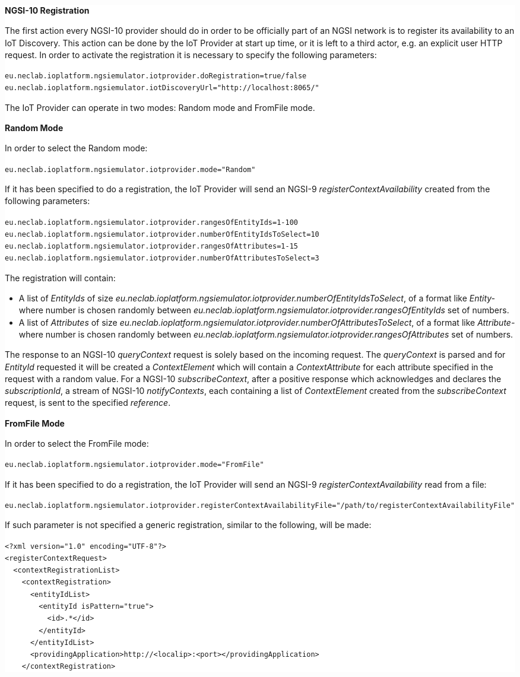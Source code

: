 
**NGSI-10 Registration**

The first action every NGSI-10 provider should do in order to be officially part of an NGSI network is to register its availability to an IoT Discovery. This action can be done by the IoT Provider at start up time, or it is left to a third actor, e.g.  an explicit user HTTP request. In order to activate the registration it is necessary to specify the following parameters:
```
eu.neclab.ioplatform.ngsiemulator.iotprovider.doRegistration=true/false
eu.neclab.ioplatform.ngsiemulator.iotDiscoveryUrl="http://localhost:8065/"
```

The IoT Provider can operate in two modes: Random mode and FromFile mode.

**Random Mode**

In order to select the Random mode:
```
eu.neclab.ioplatform.ngsiemulator.iotprovider.mode="Random"
```

If it has been specified to do a registration, the IoT Provider will send an NGSI-9 *registerContextAvailability* created from the following parameters:
```
eu.neclab.ioplatform.ngsiemulator.iotprovider.rangesOfEntityIds=1-100
eu.neclab.ioplatform.ngsiemulator.iotprovider.numberOfEntityIdsToSelect=10
eu.neclab.ioplatform.ngsiemulator.iotprovider.rangesOfAttributes=1-15
eu.neclab.ioplatform.ngsiemulator.iotprovider.numberOfAttributesToSelect=3
```
The registration will contain:
* A list of *EntityIds* of size *eu.neclab.ioplatform.ngsiemulator.iotprovider.numberOfEntityIdsToSelect*, of a format like *Entity-<number>* where number is chosen randomly between *eu.neclab.ioplatform.ngsiemulator.iotprovider.rangesOfEntityIds* set of numbers.
* A list of *Attributes* of size *eu.neclab.ioplatform.ngsiemulator.iotprovider.numberOfAttributesToSelect*, of a format like *Attribute-<number>* where number is chosen randomly between *eu.neclab.ioplatform.ngsiemulator.iotprovider.rangesOfAttributes* set of numbers.

The response to an NGSI-10 *queryContext* request is solely based on the incoming request. The *queryContext* is parsed and for *EntityId* requested it will be created a *ContextElement* which will contain a *ContextAttribute* for each attribute specified in the request with a random value.
For a NGSI-10 *subscribeContext*, after a positive response which acknowledges and declares the *subscriptionId*, a stream of NGSI-10 *notifyContexts*, each containing a list of *ContextElement* created from the *subscribeContext* request, is sent to the specified *reference*.

**FromFile Mode**

In order to select the FromFile mode:
```
eu.neclab.ioplatform.ngsiemulator.iotprovider.mode="FromFile"
```

If it has been specified to do a registration, the IoT Provider will send an NGSI-9 *registerContextAvailability* read from a file:
```
eu.neclab.ioplatform.ngsiemulator.iotprovider.registerContextAvailabilityFile="/path/to/registerContextAvailabilityFile"
```
If such parameter is not specified a generic registration, similar to the following, will be made:
```
<?xml version="1.0" encoding="UTF-8"?>
<registerContextRequest>
  <contextRegistrationList>
    <contextRegistration>
      <entityIdList>
        <entityId isPattern="true">
          <id>.*</id>
        </entityId>
      </entityIdList>
      <providingApplication>http://<localip>:<port></providingApplication>
    </contextRegistration>
```